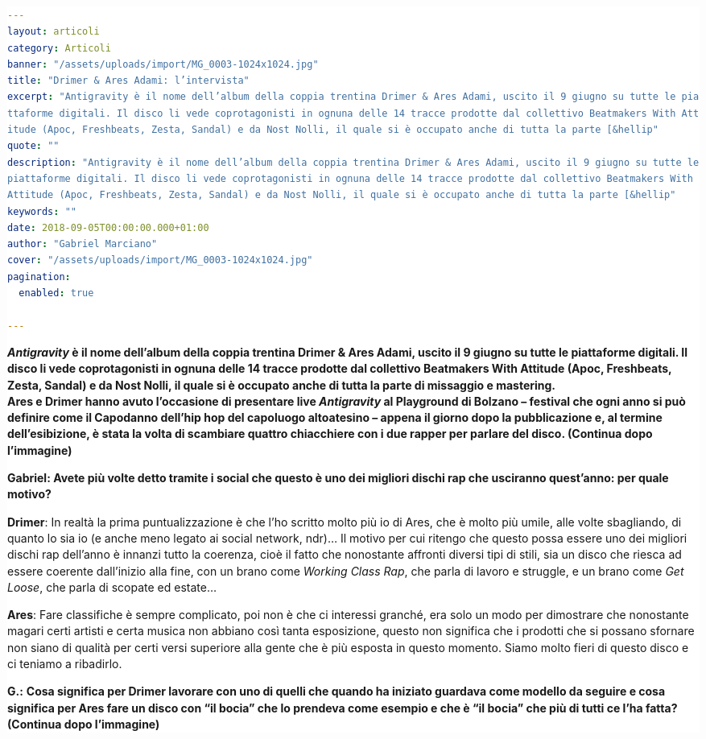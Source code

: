```yaml
---
layout: articoli
category: Articoli
banner: "/assets/uploads/import/MG_0003-1024x1024.jpg"
title: "Drimer & Ares Adami: l’intervista"
excerpt: "Antigravity è il nome dell’album della coppia trentina Drimer & Ares Adami, uscito il 9 giugno su tutte le piattaforme digitali. Il disco li vede coprotagonisti in ognuna delle 14 tracce prodotte dal collettivo Beatmakers With Attitude (Apoc, Freshbeats, Zesta, Sandal) e da Nost Nolli, il quale si è occupato anche di tutta la parte [&hellip"
quote: ""
description: "Antigravity è il nome dell’album della coppia trentina Drimer & Ares Adami, uscito il 9 giugno su tutte le piattaforme digitali. Il disco li vede coprotagonisti in ognuna delle 14 tracce prodotte dal collettivo Beatmakers With Attitude (Apoc, Freshbeats, Zesta, Sandal) e da Nost Nolli, il quale si è occupato anche di tutta la parte [&hellip"
keywords: ""
date: 2018-09-05T00:00:00.000+01:00
author: "Gabriel Marciano"
cover: "/assets/uploads/import/MG_0003-1024x1024.jpg"
pagination:
  enabled: true

---
```


**_Antigravity_ è il nome dell’album della coppia trentina Drimer & Ares Adami, uscito il 9 giugno su tutte le piattaforme digitali. Il disco li vede coprotagonisti in ognuna delle 14 tracce prodotte dal collettivo Beatmakers With Attitude (Apoc, Freshbeats, Zesta, Sandal) e da Nost Nolli, il quale si è occupato anche di tutta la parte di missaggio e mastering.**  
**Ares e Drimer hanno avuto l’occasione di presentare live _Antigravity_ al Playground di Bolzano – festival che ogni anno si può definire come il Capodanno dell’hip hop del capoluogo altoatesino – appena il giorno dopo la pubblicazione e, al termine dell’esibizione, è stata la volta di scambiare quattro chiacchiere con i due rapper per parlare del disco. (Continua dopo l’immagine)**

**Gabriel: Avete più volte detto tramite i social che questo è uno dei migliori dischi rap che usciranno quest’anno: per quale motivo?**

**Drimer**: In realtà la prima puntualizzazione è che l’ho scritto molto più io di Ares, che è molto più umile, alle volte sbagliando, di quanto lo sia io (e anche meno legato ai social network, ndr)… Il motivo per cui ritengo che questo possa essere uno dei migliori dischi rap dell’anno è innanzi tutto la coerenza, cioè il fatto che nonostante affronti diversi tipi di stili, sia un disco che riesca ad essere coerente dall’inizio alla fine, con un brano come _Working Class Rap_, che parla di lavoro e struggle, e un brano come _Get Loose_, che parla di scopate ed estate…

**Ares**: Fare classifiche è sempre complicato, poi non è che ci interessi granché, era solo un modo per dimostrare che nonostante magari certi artisti e certa musica non abbiano così tanta esposizione, questo non significa che i prodotti che si possano sfornare non siano di qualità per certi versi superiore alla gente che è più esposta in questo momento. Siamo molto fieri di questo disco e ci teniamo a ribadirlo.

**G.:** **Cosa significa per Drimer lavorare con uno di quelli che quando ha iniziato guardava come modello da seguire e cosa significa per Ares fare un disco con “il bocia” che lo prendeva come esempio e che è “il bocia” che più di tutti ce l’ha fatta? (Continua dopo l’immagine)**
